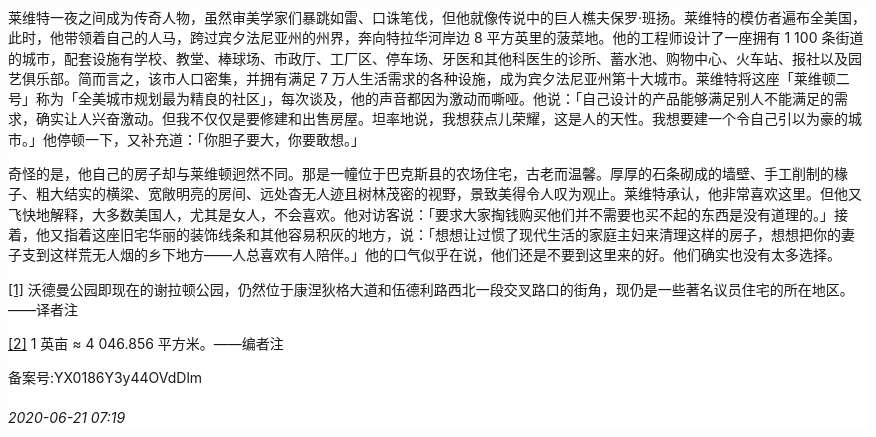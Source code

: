 

莱维特一夜之间成为传奇人物，虽然审美学家们暴跳如雷、口诛笔伐，但他就像传说中的巨人樵夫保罗·班扬。莱维特的模仿者遍布全美国，此时，他带领着自己的人马，跨过宾夕法尼亚州的州界，奔向特拉华河岸边 8 平方英里的菠菜地。他的工程师设计了一座拥有 1 100 条街道的城市，配套设施有学校、教堂、棒球场、市政厅、工厂区、停车场、牙医和其他科医生的诊所、蓄水池、购物中心、火车站、报社以及园艺俱乐部。简而言之，该市人口密集，并拥有满足 7 万人生活需求的各种设施，成为宾夕法尼亚州第十大城市。莱维特将这座「莱维顿二号」称为「全美城市规划最为精良的社区」，每次谈及，他的声音都因为激动而嘶哑。他说：「自己设计的产品能够满足别人不能满足的需求，确实让人兴奋激动。但我不仅仅是要修建和出售房屋。坦率地说，我想获点儿荣耀，这是人的天性。我想要建一个令自己引以为豪的城市。」他停顿一下，又补充道：「你胆子要大，你要敢想。」



奇怪的是，他自己的房子却与莱维顿迥然不同。那是一幢位于巴克斯县的农场住宅，古老而温馨。厚厚的石条砌成的墙壁、手工削制的椽子、粗大结实的横梁、宽敞明亮的房间、远处杳无人迹且树林茂密的视野，景致美得令人叹为观止。莱维特承认，他非常喜欢这里。但他又飞快地解释，大多数美国人，尤其是女人，不会喜欢。他对访客说：「要求大家掏钱购买他们并不需要也买不起的东西是没有道理的。」接着，他又指着这座旧宅华丽的装饰线条和其他容易积灰的地方，说：「想想让过惯了现代生活的家庭主妇来清理这样的房子，想想把你的妻子支到这样荒无人烟的乡下地方——人总喜欢有人陪伴。」他的口气似乎在说，他们还是不要到这里来的好。他们确实也没有太多选择。



 [[1]](#note1) 沃德曼公园即现在的谢拉顿公园，仍然位于康涅狄格大道和伍德利路西北一段交叉路口的街角，现仍是一些著名议员住宅的所在地区。——译者注
 



 [[2]](#note2) 1 英亩 ≈ 4 046.856 平方米。——编者注
 



备案号:YX0186Y3y44OVdDlm


###### 2020-06-21 07:19
